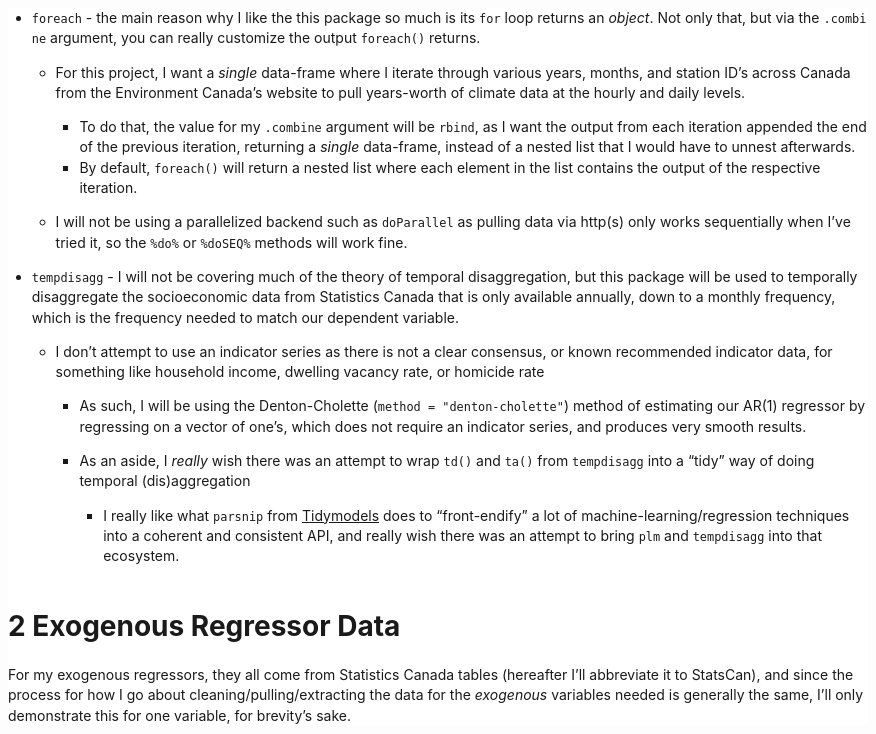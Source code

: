   - `foreach` - the main reason why I like the this package so much is
    its `for` loop returns an *object*. Not only that, but via the
    `.combine` argument, you can really customize the output `foreach()`
    returns.
    
      - For this project, I want a *single* data-frame where I iterate
        through various years, months, and station ID’s across Canada
        from the Environment Canada’s website to pull years-worth of
        climate data at the hourly and daily levels.
        
          - To do that, the value for my `.combine` argument will be
            `rbind`, as I want the output from each iteration appended
            the end of the previous iteration, returning a *single*
            data-frame, instead of a nested list that I would have to
            unnest afterwards.
          - By default, `foreach()` will return a nested list where each
            element in the list contains the output of the respective
            iteration.
    
      - I will not be using a parallelized backend such as `doParallel`
        as pulling data via http(s) only works sequentially when I’ve
        tried it, so the `%do%` or `%doSEQ%` methods will work fine.

  - `tempdisagg` - I will not be covering much of the theory of temporal
    disaggregation, but this package will be used to temporally
    disaggregate the socioeconomic data from Statistics Canada that is
    only available annually, down to a monthly frequency, which is the
    frequency needed to match our dependent variable.
    
      - I don’t attempt to use an indicator series as there is not a
        clear consensus, or known recommended indicator data, for
        something like household income, dwelling vacancy rate, or
        homicide rate
        
          - As such, I will be using the Denton-Cholette (`method =
            "denton-cholette"`) method of estimating our AR(1) regressor
            by regressing on a vector of one’s, which does not require
            an indicator series, and produces very smooth results.
        
          - As an aside, I *really* wish there was an attempt to wrap
            `td()` and `ta()` from `tempdisagg` into a “tidy” way of
            doing temporal (dis)aggregation
            
              - I really like what `parsnip` from
                [Tidymodels](https://tidymodels.org) does to
                “front-endify” a lot of machine-learning/regression
                techniques into a coherent and consistent API, and
                really wish there was an attempt to bring `plm` and
                `tempdisagg` into that ecosystem.

# 2 Exogenous Regressor Data

For my exogenous regressors, they all come from Statistics Canada tables
(hereafter I’ll abbreviate it to StatsCan), and since the process for
how I go about cleaning/pulling/extracting the data for the *exogenous*
variables needed is generally the same, I’ll only demonstrate this for
one variable, for brevity’s sake.
